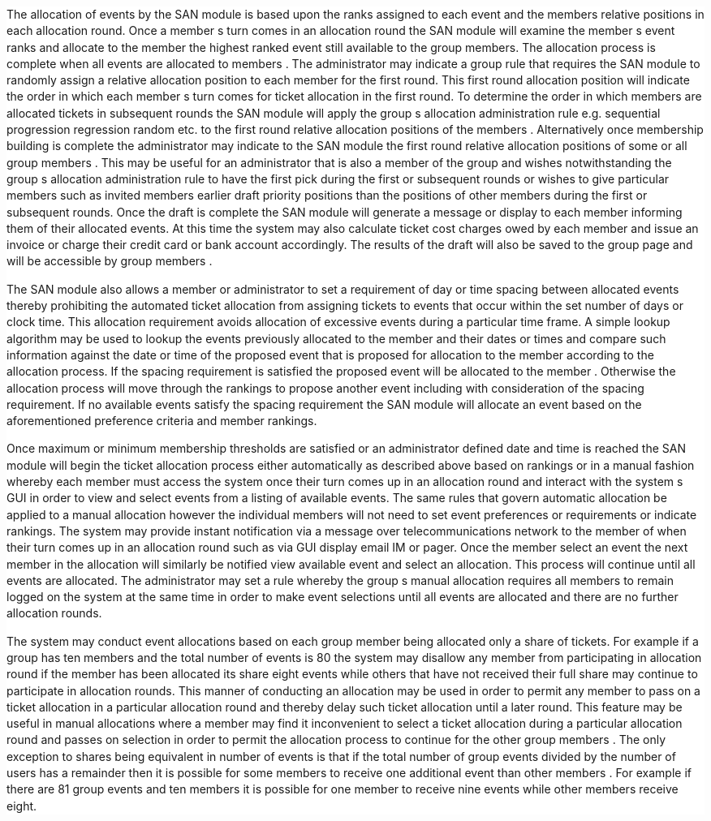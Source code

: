 The allocation of events by the SAN module is based upon the ranks assigned to each event and the members relative positions in each allocation round. Once a member s turn comes in an allocation round the SAN module will examine the member s event ranks and allocate to the member the highest ranked event still available to the group members. The allocation process is complete when all events are allocated to members . The administrator may indicate a group rule that requires the SAN module to randomly assign a relative allocation position to each member for the first round. This first round allocation position will indicate the order in which each member s turn comes for ticket allocation in the first round. To determine the order in which members are allocated tickets in subsequent rounds the SAN module will apply the group s allocation administration rule e.g. sequential progression regression random etc. to the first round relative allocation positions of the members . Alternatively once membership building is complete the administrator may indicate to the SAN module the first round relative allocation positions of some or all group members . This may be useful for an administrator that is also a member of the group and wishes notwithstanding the group s allocation administration rule to have the first pick during the first or subsequent rounds or wishes to give particular members such as invited members earlier draft priority positions than the positions of other members during the first or subsequent rounds. Once the draft is complete the SAN module will generate a message or display to each member informing them of their allocated events. At this time the system may also calculate ticket cost charges owed by each member and issue an invoice or charge their credit card or bank account accordingly. The results of the draft will also be saved to the group page and will be accessible by group members .

The SAN module also allows a member or administrator to set a requirement of day or time spacing between allocated events thereby prohibiting the automated ticket allocation from assigning tickets to events that occur within the set number of days or clock time. This allocation requirement avoids allocation of excessive events during a particular time frame. A simple lookup algorithm may be used to lookup the events previously allocated to the member and their dates or times and compare such information against the date or time of the proposed event that is proposed for allocation to the member according to the allocation process. If the spacing requirement is satisfied the proposed event will be allocated to the member . Otherwise the allocation process will move through the rankings to propose another event including with consideration of the spacing requirement. If no available events satisfy the spacing requirement the SAN module will allocate an event based on the aforementioned preference criteria and member rankings.

Once maximum or minimum membership thresholds are satisfied or an administrator defined date and time is reached the SAN module will begin the ticket allocation process either automatically as described above based on rankings or in a manual fashion whereby each member must access the system once their turn comes up in an allocation round and interact with the system s GUI in order to view and select events from a listing of available events. The same rules that govern automatic allocation be applied to a manual allocation however the individual members will not need to set event preferences or requirements or indicate rankings. The system may provide instant notification via a message over telecommunications network to the member of when their turn comes up in an allocation round such as via GUI display email IM or pager. Once the member select an event the next member in the allocation will similarly be notified view available event and select an allocation. This process will continue until all events are allocated. The administrator may set a rule whereby the group s manual allocation requires all members to remain logged on the system at the same time in order to make event selections until all events are allocated and there are no further allocation rounds.

The system may conduct event allocations based on each group member being allocated only a share of tickets. For example if a group has ten members and the total number of events is 80 the system may disallow any member from participating in allocation round if the member has been allocated its share eight events while others that have not received their full share may continue to participate in allocation rounds. This manner of conducting an allocation may be used in order to permit any member to pass on a ticket allocation in a particular allocation round and thereby delay such ticket allocation until a later round. This feature may be useful in manual allocations where a member may find it inconvenient to select a ticket allocation during a particular allocation round and passes on selection in order to permit the allocation process to continue for the other group members . The only exception to shares being equivalent in number of events is that if the total number of group events divided by the number of users has a remainder then it is possible for some members to receive one additional event than other members . For example if there are 81 group events and ten members it is possible for one member to receive nine events while other members receive eight.
